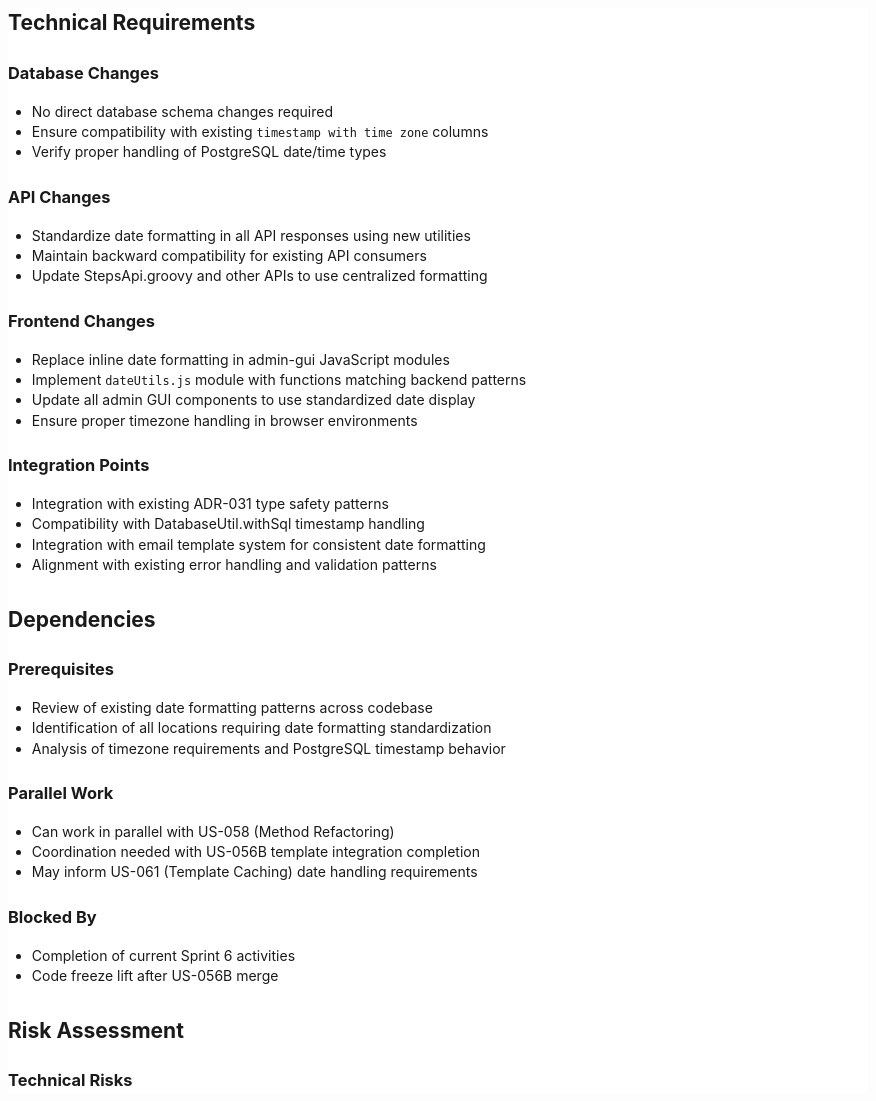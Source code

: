 ## Technical Requirements

### Database Changes

- No direct database schema changes required
- Ensure compatibility with existing `timestamp with time zone` columns
- Verify proper handling of PostgreSQL date/time types

### API Changes

- Standardize date formatting in all API responses using new utilities
- Maintain backward compatibility for existing API consumers
- Update StepsApi.groovy and other APIs to use centralized formatting

### Frontend Changes

- Replace inline date formatting in admin-gui JavaScript modules
- Implement `dateUtils.js` module with functions matching backend patterns
- Update all admin GUI components to use standardized date display
- Ensure proper timezone handling in browser environments

### Integration Points

- Integration with existing ADR-031 type safety patterns
- Compatibility with DatabaseUtil.withSql timestamp handling
- Integration with email template system for consistent date formatting
- Alignment with existing error handling and validation patterns

## Dependencies

### Prerequisites

- Review of existing date formatting patterns across codebase
- Identification of all locations requiring date formatting standardization
- Analysis of timezone requirements and PostgreSQL timestamp behavior

### Parallel Work

- Can work in parallel with US-058 (Method Refactoring)
- Coordination needed with US-056B template integration completion
- May inform US-061 (Template Caching) date handling requirements

### Blocked By

- Completion of current Sprint 6 activities
- Code freeze lift after US-056B merge

## Risk Assessment

### Technical Risks

